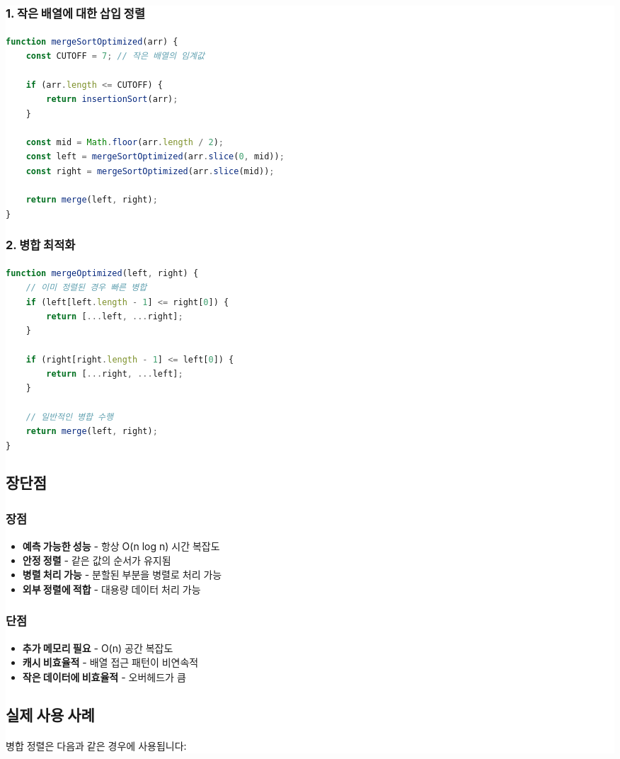 ### 1. 작은 배열에 대한 삽입 정렬
```javascript
function mergeSortOptimized(arr) {
    const CUTOFF = 7; // 작은 배열의 임계값
    
    if (arr.length <= CUTOFF) {
        return insertionSort(arr);
    }
    
    const mid = Math.floor(arr.length / 2);
    const left = mergeSortOptimized(arr.slice(0, mid));
    const right = mergeSortOptimized(arr.slice(mid));
    
    return merge(left, right);
}
```

### 2. 병합 최적화
```javascript
function mergeOptimized(left, right) {
    // 이미 정렬된 경우 빠른 병합
    if (left[left.length - 1] <= right[0]) {
        return [...left, ...right];
    }
    
    if (right[right.length - 1] <= left[0]) {
        return [...right, ...left];
    }
    
    // 일반적인 병합 수행
    return merge(left, right);
}
```

## 장단점

### 장점
- **예측 가능한 성능** - 항상 O(n log n) 시간 복잡도
- **안정 정렬** - 같은 값의 순서가 유지됨
- **병렬 처리 가능** - 분할된 부분을 병렬로 처리 가능
- **외부 정렬에 적합** - 대용량 데이터 처리 가능

### 단점
- **추가 메모리 필요** - O(n) 공간 복잡도
- **캐시 비효율적** - 배열 접근 패턴이 비연속적
- **작은 데이터에 비효율적** - 오버헤드가 큼

## 실제 사용 사례

병합 정렬은 다음과 같은 경우에 사용됩니다:

